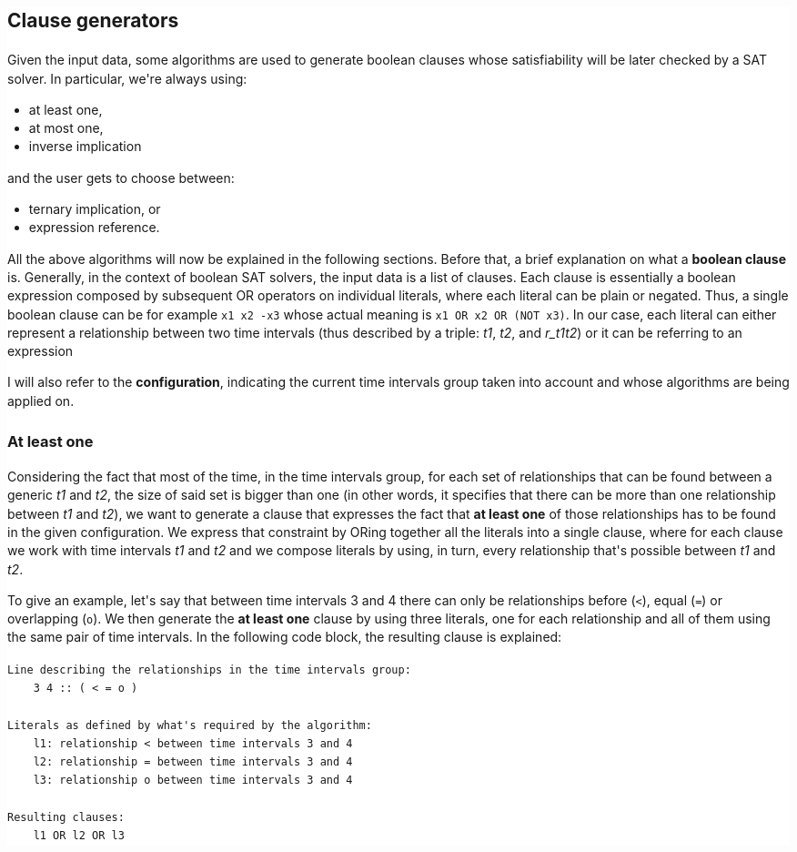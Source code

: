 ## Clause generators

Given the input data, some algorithms are used to generate boolean clauses whose
satisfiability will be later checked by a SAT solver. In particular, we're
always using:

+ at least one,
+ at most one,
+ inverse implication

and the user gets to choose between:

+ ternary implication, or
+ expression reference.

All the above algorithms will now be explained in the following sections. Before
that, a brief explanation on what a **boolean clause** is. Generally, in the
context of boolean SAT solvers, the input data is a list of clauses. Each clause
is essentially a boolean expression composed by subsequent OR operators on individual
literals, where each literal can be plain or negated. Thus, a single boolean
clause can be for example `x1 x2 -x3` whose actual meaning is `x1 OR x2 OR (NOT x3)`.
In our case, each literal can either represent a relationship between two time
intervals (thus described by a triple: *t1*, *t2*, and *r_t1t2*) or it can be
referring to an expression 

I will also refer to the **configuration**, indicating the current time
intervals group taken into account and whose algorithms are being applied on.

### At least one

Considering the fact that most of the time, in the time intervals group, for
each set of relationships that can be found between a generic *t1* and *t2*, the
size of said set is bigger than one (in other words, it specifies that there can be more than
one relationship between *t1* and *t2*), we want to generate a
clause that expresses the fact that **at least one** of those relationships has
to be found in the given configuration. We express that constraint by ORing
together all the literals into a single clause, where for each clause we work
with time intervals *t1* and *t2* and we compose literals by using, in turn, every
relationship that's possible between *t1* and *t2*.

To give an example, let's say that between time intervals 3 and 4 there can only
be relationships before (`<`), equal (`=`) or overlapping (`o`).
We then generate the **at least one** clause by using three literals, one for
each relationship and all of them using the same pair of time intervals. In the
following code block, the resulting clause is explained:

```
Line describing the relationships in the time intervals group:
    3 4 :: ( < = o )
    
Literals as defined by what's required by the algorithm:
    l1: relationship < between time intervals 3 and 4
    l2: relationship = between time intervals 3 and 4
    l3: relationship o between time intervals 3 and 4
    
Resulting clauses:
    l1 OR l2 OR l3
```
